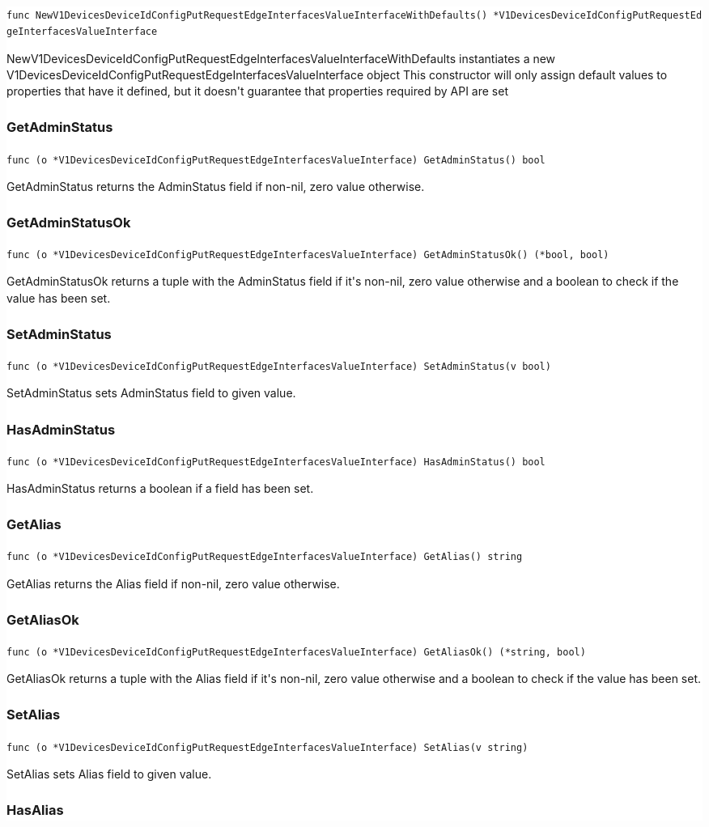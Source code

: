 `func NewV1DevicesDeviceIdConfigPutRequestEdgeInterfacesValueInterfaceWithDefaults() *V1DevicesDeviceIdConfigPutRequestEdgeInterfacesValueInterface`

NewV1DevicesDeviceIdConfigPutRequestEdgeInterfacesValueInterfaceWithDefaults instantiates a new V1DevicesDeviceIdConfigPutRequestEdgeInterfacesValueInterface object
This constructor will only assign default values to properties that have it defined,
but it doesn't guarantee that properties required by API are set

### GetAdminStatus

`func (o *V1DevicesDeviceIdConfigPutRequestEdgeInterfacesValueInterface) GetAdminStatus() bool`

GetAdminStatus returns the AdminStatus field if non-nil, zero value otherwise.

### GetAdminStatusOk

`func (o *V1DevicesDeviceIdConfigPutRequestEdgeInterfacesValueInterface) GetAdminStatusOk() (*bool, bool)`

GetAdminStatusOk returns a tuple with the AdminStatus field if it's non-nil, zero value otherwise
and a boolean to check if the value has been set.

### SetAdminStatus

`func (o *V1DevicesDeviceIdConfigPutRequestEdgeInterfacesValueInterface) SetAdminStatus(v bool)`

SetAdminStatus sets AdminStatus field to given value.

### HasAdminStatus

`func (o *V1DevicesDeviceIdConfigPutRequestEdgeInterfacesValueInterface) HasAdminStatus() bool`

HasAdminStatus returns a boolean if a field has been set.

### GetAlias

`func (o *V1DevicesDeviceIdConfigPutRequestEdgeInterfacesValueInterface) GetAlias() string`

GetAlias returns the Alias field if non-nil, zero value otherwise.

### GetAliasOk

`func (o *V1DevicesDeviceIdConfigPutRequestEdgeInterfacesValueInterface) GetAliasOk() (*string, bool)`

GetAliasOk returns a tuple with the Alias field if it's non-nil, zero value otherwise
and a boolean to check if the value has been set.

### SetAlias

`func (o *V1DevicesDeviceIdConfigPutRequestEdgeInterfacesValueInterface) SetAlias(v string)`

SetAlias sets Alias field to given value.

### HasAlias
